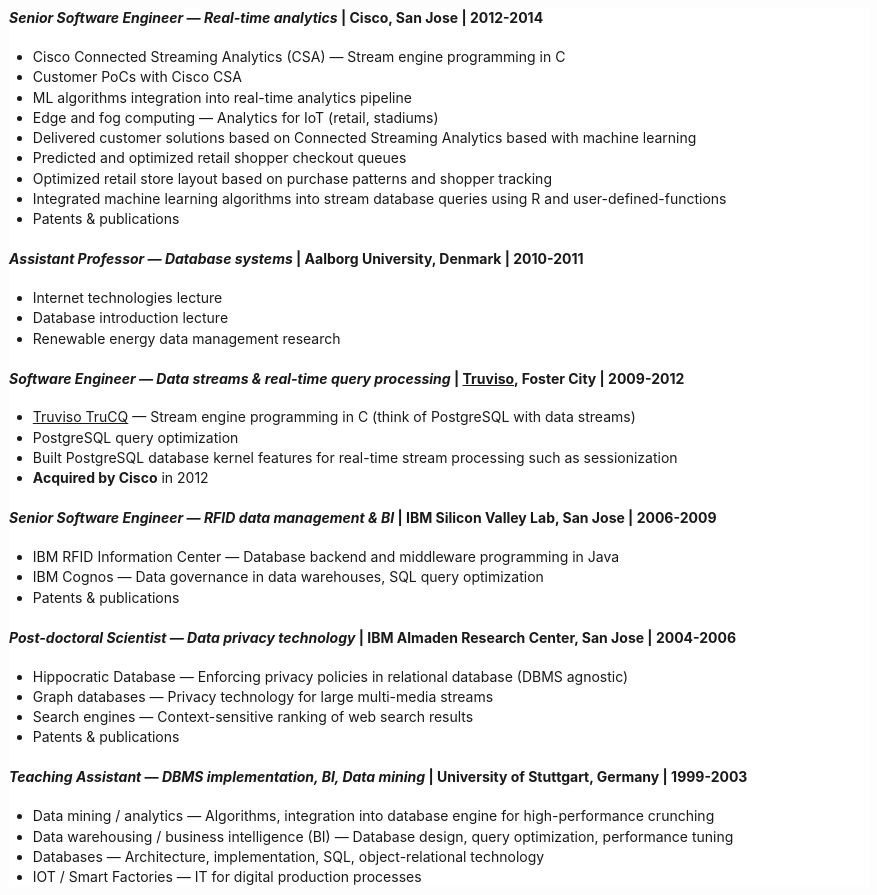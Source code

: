 #### _Senior Software Engineer &mdash; Real-time analytics_ | Cisco, San Jose | 2012-2014

* Cisco Connected Streaming Analytics (CSA) &mdash; Stream engine programming in C
* Customer PoCs with Cisco CSA
* ML algorithms integration into real-time analytics pipeline
* Edge and fog computing &mdash; Analytics for IoT (retail, stadiums)
* Delivered customer solutions based on Connected Streaming Analytics based with machine learning
* Predicted and optimized retail shopper checkout queues
* Optimized retail store layout based on purchase patterns and shopper tracking
* Integrated machine learning algorithms into stream database queries using R and user-defined-functions
* Patents & publications

#### _Assistant Professor &mdash; Database systems_ | Aalborg University, Denmark | 2010-2011

* Internet technologies lecture
* Database introduction lecture
* Renewable energy data management research

#### _Software Engineer &mdash; Data streams & real-time query processing_ | [Truviso](https://en.wikipedia.org/wiki/Truviso), Foster City | 2009-2012

* [Truviso TruCQ](https://en.wikipedia.org/wiki/Truviso) &mdash; Stream engine programming in C (think of PostgreSQL with data streams)
* PostgreSQL query optimization
* Built PostgreSQL database kernel features for real-time stream processing such as sessionization
* **Acquired by Cisco** in 2012

#### _Senior Software Engineer &mdash; RFID data management & BI_ | IBM Silicon Valley Lab, San Jose | 2006-2009

* IBM RFID Information Center &mdash; Database backend and middleware programming in Java
* IBM Cognos &mdash; Data governance in data warehouses, SQL query optimization
* Patents & publications

#### _Post-doctoral Scientist &mdash; Data privacy technology_ | IBM Almaden Research Center, San Jose | 2004-2006

* Hippocratic Database &mdash; Enforcing privacy policies in relational database (DBMS agnostic)
* Graph databases &mdash; Privacy technology for large multi-media streams
* Search engines &mdash; Context-sensitive ranking of web search results
* Patents & publications

#### _Teaching Assistant &mdash; DBMS implementation, BI, Data mining_ | University of Stuttgart, Germany | 1999-2003

* Data mining / analytics &mdash; Algorithms, integration into database engine for high-performance crunching
* Data warehousing / business intelligence (BI) &mdash; Database design, query optimization, performance tuning
* Databases &mdash; Architecture, implementation, SQL, object-relational technology
* IOT / Smart Factories &mdash; IT for digital production processes
